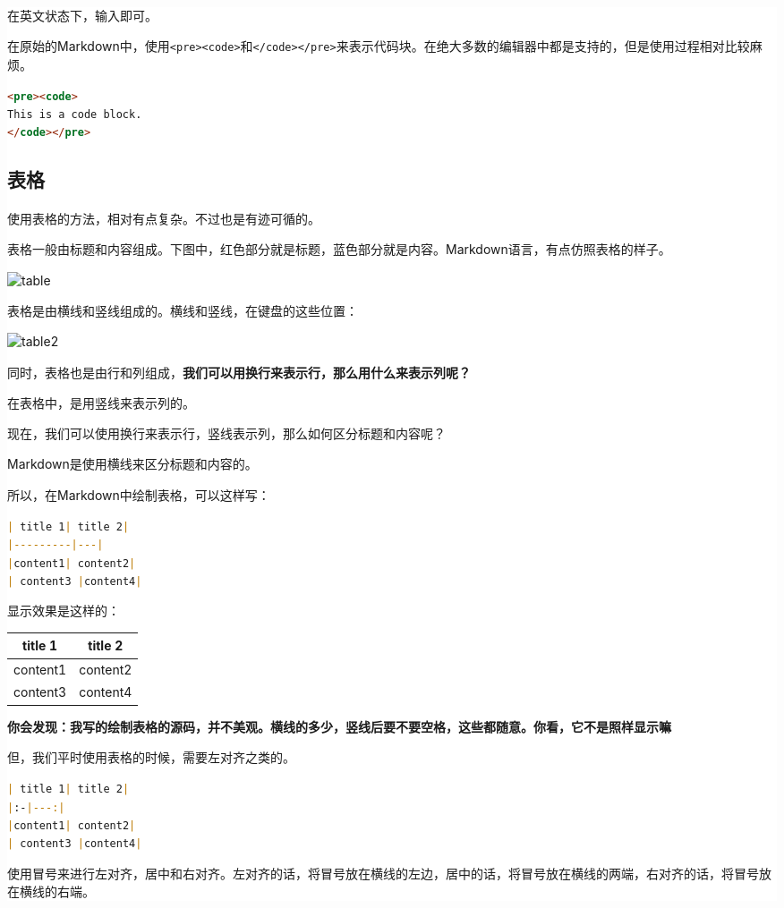 在英文状态下，输入即可。

在原始的Markdown中，使用`<pre><code>`和`</code></pre>`来表示代码块。在绝大多数的编辑器中都是支持的，但是使用过程相对比较麻烦。

```markdown
<pre><code>
This is a code block.
</code></pre>
```

## 表格

使用表格的方法，相对有点复杂。不过也是有迹可循的。

表格一般由标题和内容组成。下图中，红色部分就是标题，蓝色部分就是内容。Markdown语言，有点仿照表格的样子。

![table](E:/%E6%96%87%E6%A1%A3/GitHub/Markdown-Tutorial/imgs/table.png)

表格是由横线和竖线组成的。横线和竖线，在键盘的这些位置：

![table2](E:/%E6%96%87%E6%A1%A3/GitHub/Markdown-Tutorial/imgs/table2.png)

同时，表格也是由行和列组成，**我们可以用换行来表示行，那么用什么来表示列呢？**

在表格中，是用竖线来表示列的。

现在，我们可以使用换行来表示行，竖线表示列，那么如何区分标题和内容呢？

Markdown是使用横线来区分标题和内容的。

所以，在Markdown中绘制表格，可以这样写：

```Markdown
| title 1| title 2|
|---------|---|
|content1| content2|
| content3 |content4|
```

显示效果是这样的：

| title 1  | title 2  |
| -------- | -------- |
| content1 | content2 |
| content3 | content4 |

**你会发现：我写的绘制表格的源码，并不美观。横线的多少，竖线后要不要空格，这些都随意。你看，它不是照样显示嘛**

但，我们平时使用表格的时候，需要左对齐之类的。

```markdown
| title 1| title 2|
|:-|---:|
|content1| content2|
| content3 |content4|
```

使用冒号来进行左对齐，居中和右对齐。左对齐的话，将冒号放在横线的左边，居中的话，将冒号放在横线的两端，右对齐的话，将冒号放在横线的右端。
